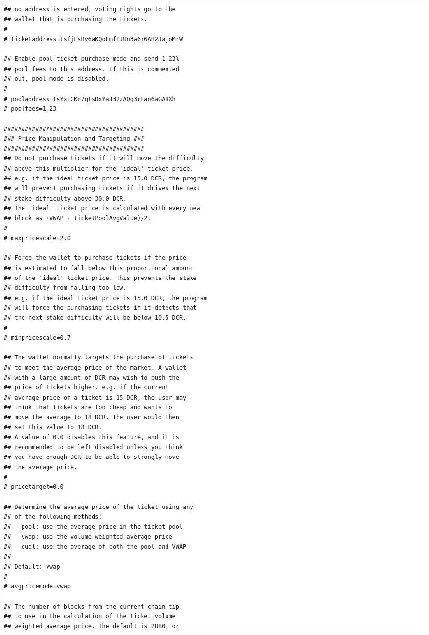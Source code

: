 ```
## no address is entered, voting rights go to the 
## wallet that is purchasing the tickets.
#
# ticketaddress=TsfjLsBv6aKQoLmfPJUn3w6r6AB2JajoMrW

## Enable pool ticket purchase mode and send 1.23% 
## pool fees to this address. If this is commented 
## out, pool mode is disabled.
#
# pooladdress=TsYxLCKr7qtsDxYaJ32zAQg3rFao6aGAHXh
# poolfees=1.23

########################################
### Price Manipulation and Targeting ###
########################################
## Do not purchase tickets if it will move the difficulty 
## above this multiplier for the 'ideal' ticket price. 
## e.g. if the ideal ticket price is 15.0 DCR, the program 
## will prevent purchasing tickets if it drives the next 
## stake difficulty above 30.0 DCR.
## The 'ideal' ticket price is calculated with every new 
## block as (VWAP + ticketPoolAvgValue)/2.
#
# maxpricescale=2.0

## Force the wallet to purchase tickets if the price 
## is estimated to fall below this proportional amount 
## of the 'ideal' ticket price. This prevents the stake 
## difficulty from falling too low.
## e.g. if the ideal ticket price is 15.0 DCR, the program 
## will force the purchasing tickets if it detects that 
## the next stake difficulty will be below 10.5 DCR.
#
# minpricescale=0.7

## The wallet normally targets the purchase of tickets 
## to meet the average price of the market. A wallet 
## with a large amount of DCR may wish to push the 
## price of tickets higher. e.g. if the current 
## average price of a ticket is 15 DCR, the user may 
## think that tickets are too cheap and wants to 
## move the average to 18 DCR. The user would then 
## set this value to 18 DCR.
## A value of 0.0 disables this feature, and it is 
## recommended to be left disabled unless you think 
## you have enough DCR to be able to strongly move 
## the average price.
#
# pricetarget=0.0

## Determine the average price of the ticket using any 
## of the following methods:
##   pool: use the average price in the ticket pool
##   vwap: use the volume weighted average price
##   dual: use the average of both the pool and VWAP
## 
## Default: vwap
#
# avgpricemode=vwap

## The number of blocks from the current chain tip 
## to use in the calculation of the ticket volume 
## weighted average price. The default is 2880, or 
```
